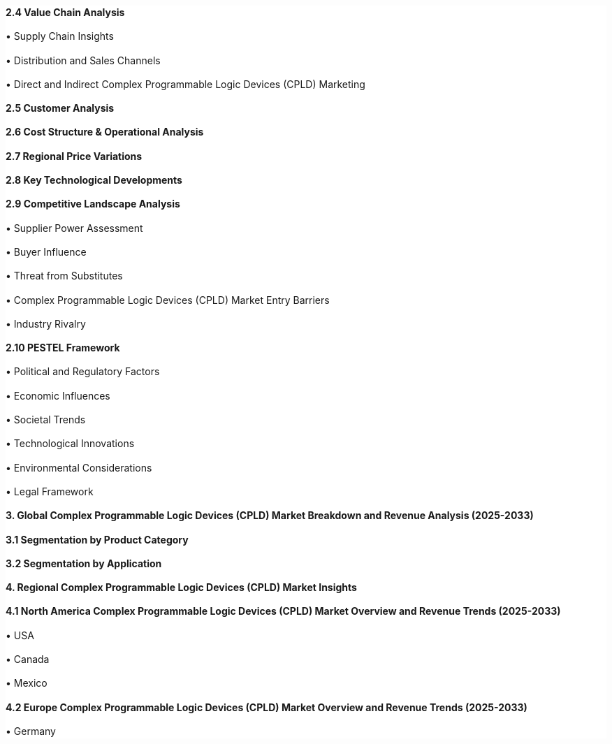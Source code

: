 <strong>2.4 Value Chain Analysis</strong>

• Supply Chain Insights

• Distribution and Sales Channels

• Direct and Indirect Complex Programmable Logic Devices (CPLD) Marketing

<strong>2.5 Customer Analysis</strong>

<strong>2.6 Cost Structure & Operational Analysis</strong>

<strong>2.7 Regional Price Variations</strong>

<strong>2.8 Key Technological Developments</strong>

<strong>2.9 Competitive Landscape Analysis</strong>

• Supplier Power Assessment

• Buyer Influence

• Threat from Substitutes

• Complex Programmable Logic Devices (CPLD) Market Entry Barriers

• Industry Rivalry

<strong>2.10 PESTEL Framework</strong>

• Political and Regulatory Factors

• Economic Influences

• Societal Trends

• Technological Innovations

• Environmental Considerations

• Legal Framework

<strong>3. Global Complex Programmable Logic Devices (CPLD) Market Breakdown and Revenue Analysis (2025-2033)</strong>

<strong>3.1 Segmentation by Product Category</strong>

<strong>3.2 Segmentation by Application</strong>

<strong>4. Regional Complex Programmable Logic Devices (CPLD) Market Insights</strong>

<strong>4.1 North America Complex Programmable Logic Devices (CPLD) Market Overview and Revenue Trends (2025-2033)</strong>

• USA

• Canada

• Mexico

<strong>4.2 Europe Complex Programmable Logic Devices (CPLD) Market Overview and Revenue Trends (2025-2033)</strong>

• Germany
